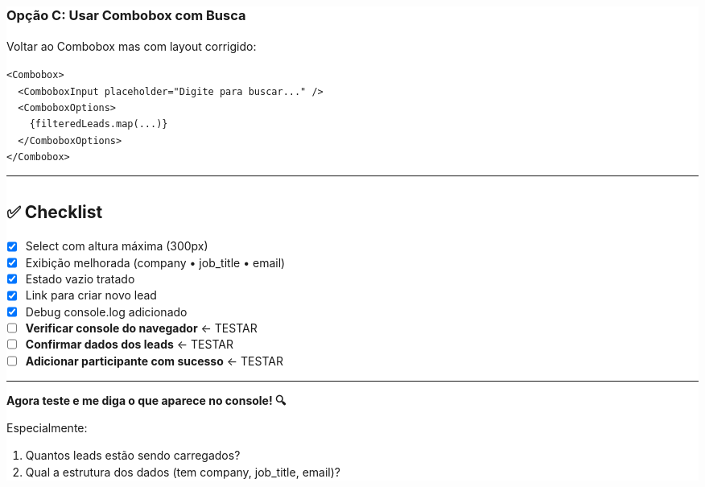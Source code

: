 ### **Opção C: Usar Combobox com Busca**
Voltar ao Combobox mas com layout corrigido:

```tsx
<Combobox>
  <ComboboxInput placeholder="Digite para buscar..." />
  <ComboboxOptions>
    {filteredLeads.map(...)}
  </ComboboxOptions>
</Combobox>
```

---

## ✅ **Checklist**

- [x] Select com altura máxima (300px)
- [x] Exibição melhorada (company • job_title • email)
- [x] Estado vazio tratado
- [x] Link para criar novo lead
- [x] Debug console.log adicionado
- [ ] **Verificar console do navegador** ← TESTAR
- [ ] **Confirmar dados dos leads** ← TESTAR
- [ ] **Adicionar participante com sucesso** ← TESTAR

---

**Agora teste e me diga o que aparece no console! 🔍**

Especialmente:
1. Quantos leads estão sendo carregados?
2. Qual a estrutura dos dados (tem company, job_title, email)?
